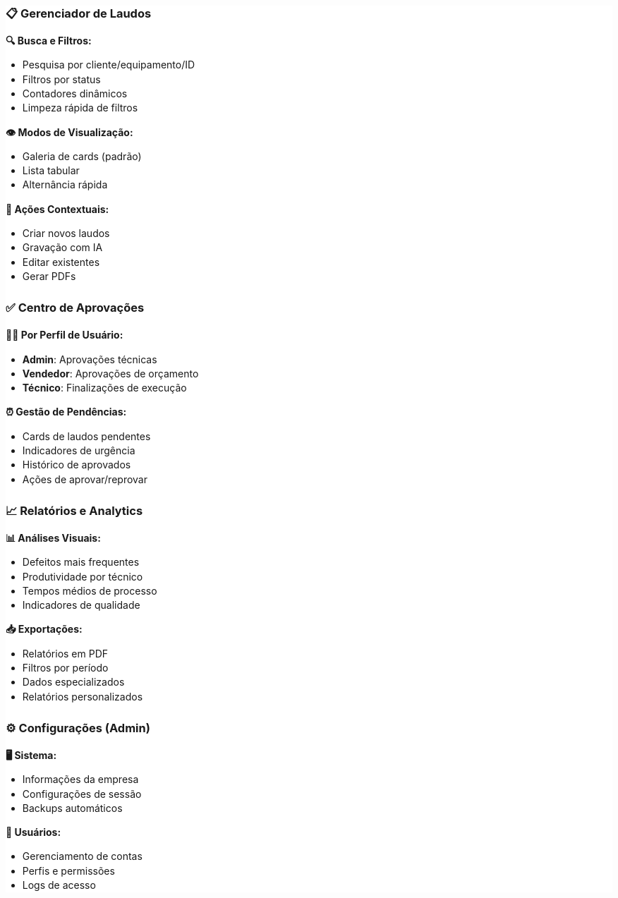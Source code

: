 ### **📋 Gerenciador de Laudos**

**🔍 Busca e Filtros:**
- Pesquisa por cliente/equipamento/ID
- Filtros por status
- Contadores dinâmicos
- Limpeza rápida de filtros

**👁️ Modos de Visualização:**
- Galeria de cards (padrão)
- Lista tabular
- Alternância rápida

**🎯 Ações Contextuais:**
- Criar novos laudos
- Gravação com IA
- Editar existentes
- Gerar PDFs

### **✅ Centro de Aprovações**

**👨‍💼 Por Perfil de Usuário:**
- **Admin**: Aprovações técnicas
- **Vendedor**: Aprovações de orçamento  
- **Técnico**: Finalizações de execução

**⏰ Gestão de Pendências:**
- Cards de laudos pendentes
- Indicadores de urgência
- Histórico de aprovados
- Ações de aprovar/reprovar

### **📈 Relatórios e Analytics**

**📊 Análises Visuais:**
- Defeitos mais frequentes
- Produtividade por técnico
- Tempos médios de processo
- Indicadores de qualidade

**📥 Exportações:**
- Relatórios em PDF
- Filtros por período
- Dados especializados
- Relatórios personalizados

### **⚙️ Configurações (Admin)**

**🖥️ Sistema:**
- Informações da empresa
- Configurações de sessão
- Backups automáticos

**👥 Usuários:**
- Gerenciamento de contas
- Perfis e permissões
- Logs de acesso
